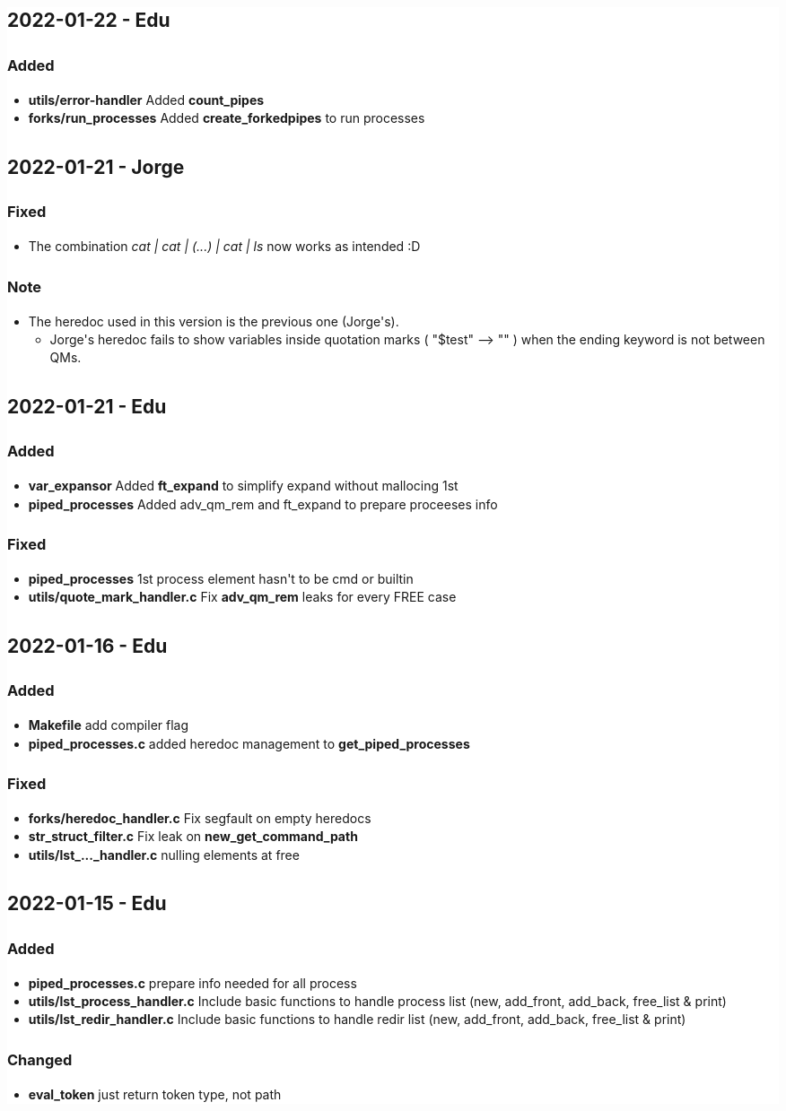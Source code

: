 ## 2022-01-22 - Edu
### Added
- **utils/error-handler** Added **count_pipes**
- **forks/run_processes** Added **create_forkedpipes** to run processes

## 2022-01-21 - Jorge
### Fixed
- The combination *cat | cat | (...) | cat | ls* now works as intended :D

### Note
- The heredoc used in this version is the previous one (Jorge's).
	- Jorge's heredoc fails to show variables inside quotation marks ( "$test" --> "" ) when the ending keyword is not between QMs.

## 2022-01-21 - Edu
### Added
- **var_expansor** Added **ft_expand** to simplify expand without mallocing 1st
- **piped_processes** Added adv_qm_rem and ft_expand to prepare proceeses info
### Fixed
- **piped_processes** 1st process element hasn't to be cmd or builtin
- **utils/quote_mark_handler.c** Fix **adv_qm_rem** leaks for every FREE case

## 2022-01-16 - Edu
### Added
- **Makefile** add compiler flag
- **piped_processes.c** added heredoc management to **get_piped_processes**

### Fixed
- **forks/heredoc_handler.c** Fix segfault on empty heredocs
- **str_struct_filter.c** Fix leak on **new_get_command_path**
- **utils/lst_..._handler.c** nulling elements at free

## 2022-01-15 - Edu

### Added
- **piped_processes.c** prepare info needed for all process
- **utils/lst_process_handler.c**  Include basic functions to handle process list (new, add_front, add_back, free_list & print)
- **utils/lst_redir_handler.c**  Include basic functions to handle redir list (new, add_front, add_back, free_list & print)

### Changed
- **eval_token** just return token type, not path
